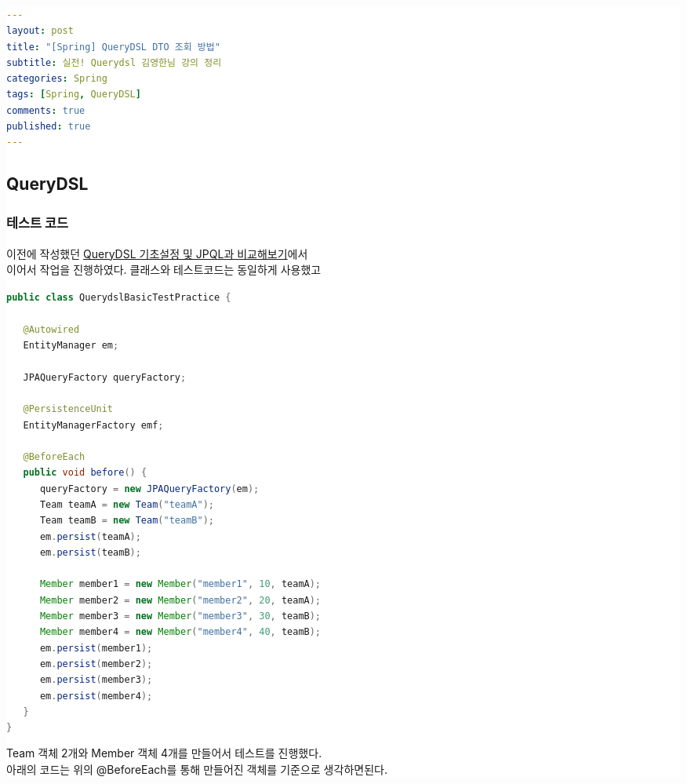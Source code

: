 ```yaml
---
layout: post
title: "[Spring] QueryDSL DTO 조회 방법"
subtitle: 실전! Querydsl 김영한님 강의 정리
categories: Spring
tags: [Spring, QueryDSL]
comments: true
published: true
---
```


## QueryDSL  

### 테스트 코드   

이전에 작성했던 [QueryDSL 기초설정 및 JPQL과 비교해보기]에서   
이어서 작업을 진행하였다. 클래스와 테스트코드는 동일하게 사용했고

```java
public class QuerydslBasicTestPractice {

   @Autowired
   EntityManager em;

   JPAQueryFactory queryFactory;

   @PersistenceUnit
   EntityManagerFactory emf;

   @BeforeEach
   public void before() {
      queryFactory = new JPAQueryFactory(em);
      Team teamA = new Team("teamA");
      Team teamB = new Team("teamB");
      em.persist(teamA);
      em.persist(teamB);

      Member member1 = new Member("member1", 10, teamA);
      Member member2 = new Member("member2", 20, teamA);
      Member member3 = new Member("member3", 30, teamB);
      Member member4 = new Member("member4", 40, teamB);
      em.persist(member1);
      em.persist(member2);
      em.persist(member3);
      em.persist(member4);
   }
}
```

Team 객체 2개와 Member 객체 4개를 만들어서 테스트를 진행했다.   
아래의 코드는 위의 @BeforeEach를 통해 만들어진 객체를 기준으로 생각하면된다.  


[QueryDSL 기초설정 및 JPQL과 비교해보기]: https://mycatlikeschuru.github.io/spring/2023/04/04/spring-querydsl.html
